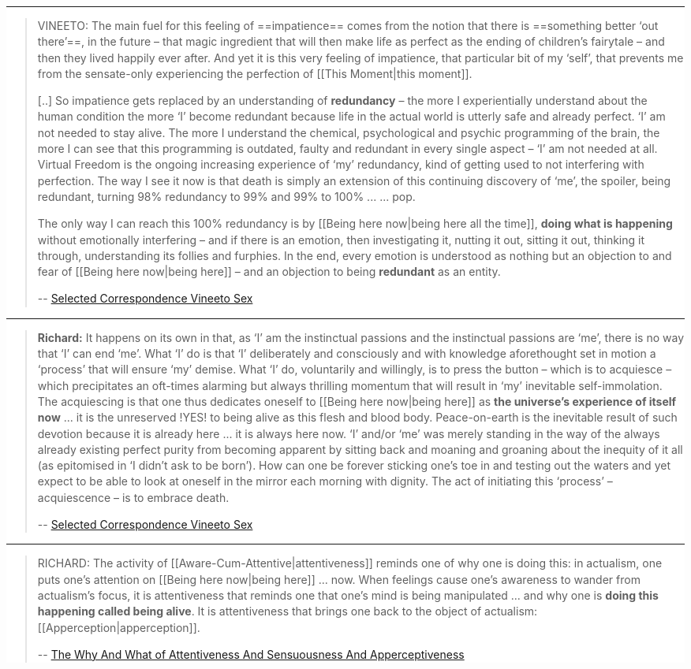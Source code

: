 
---

> VINEETO: The main fuel for this feeling of ==impatience== comes from the notion that there is ==something better ‘out there’==, in the future – that magic ingredient that will then make life as perfect as the ending of children’s fairytale – and then they lived happily ever after. And yet it is this very feeling of impatience, that particular bit of my ‘self’, that prevents me from the sensate-only experiencing the perfection of [[This Moment|this moment]].
> 
> [..] So impatience gets replaced by an understanding of **redundancy** – the more I experientially understand about the human condition the more ‘I’ become redundant because life in the actual world is utterly safe and already perfect. ‘I’ am not needed to stay alive. The more I understand the chemical, psychological and psychic programming of the brain, the more I can see that this programming is outdated, faulty and redundant in every single aspect – ‘I’ am not needed at all. Virtual Freedom is the ongoing increasing experience of ‘my’ redundancy, kind of getting used to not interfering with perfection. The way I see it now is that death is simply an extension of this continuing discovery of ‘me’, the spoiler, being redundant, turning 98% redundancy to 99% and 99% to 100% ... ... pop.
> 
> The only way I can reach this 100% redundancy is by [[Being here now|being here all the time]], **doing what is happening** without emotionally interfering – and if there is an emotion, then investigating it, nutting it out, sitting it out, thinking it through, understanding its follies and furphies. In the end, every emotion is understood as nothing but an objection to and fear of [[Being here now|being here]] – and an objection to being **redundant** as an entity.
>
> -- [Selected Correspondence Vineeto Sex](http://actualfreedom.com.au/actualism/vineeto/selected-correspondence/corr-sex.htm)

---

> **Richard:** It happens on its own in that, as ‘I’ am the instinctual passions and the instinctual passions are ‘me’, there is no way that ‘I’ can end ‘me’. What ‘I’ do is that ‘I’ deliberately and consciously and with knowledge aforethought set in motion a ‘process’ that will ensure ‘my’ demise. What ‘I’ do, voluntarily and willingly, is to press the button – which is to acquiesce – which precipitates an oft-times alarming but always thrilling momentum that will result in ‘my’ inevitable self-immolation. The acquiescing is that one thus dedicates oneself to [[Being here now|being here]] as **the universe’s experience of itself now** ... it is the unreserved !YES! to being alive as this flesh and blood body. Peace-on-earth is the inevitable result of such devotion because it is already here ... it is always here now. ‘I’ and/or ‘me’ was merely standing in the way of the always already existing perfect purity from becoming apparent by sitting back and moaning and groaning about the inequity of it all (as epitomised in ‘I didn’t ask to be born’). How can one be forever sticking one’s toe in and testing out the waters and yet expect to be able to look at oneself in the mirror each morning with dignity. The act of initiating this ‘process’ – acquiescence – is to embrace death.
>
> -- [Selected Correspondence Vineeto Sex](http://actualfreedom.com.au/actualism/vineeto/selected-correspondence/corr-sex.htm)

---

> RICHARD: The activity of [[Aware-Cum-Attentive|attentiveness]] reminds one of why one is doing this: in actualism, one puts one’s attention on [[Being here now|being here]] ... now. When feelings cause one’s awareness to wander from actualism’s focus, it is attentiveness that reminds one that one’s mind is being manipulated ... and why one is **doing this happening called being alive**. It is attentiveness that brings one back to the object of actualism: [[Apperception|apperception]].
>
> -- [The Why And What of Attentiveness
And Sensuousness And Apperceptiveness](http://www.actualfreedom.com.au/richard/articles/attentivenesssensuousnessapperceptiveness.htm#WzTtDiV)
